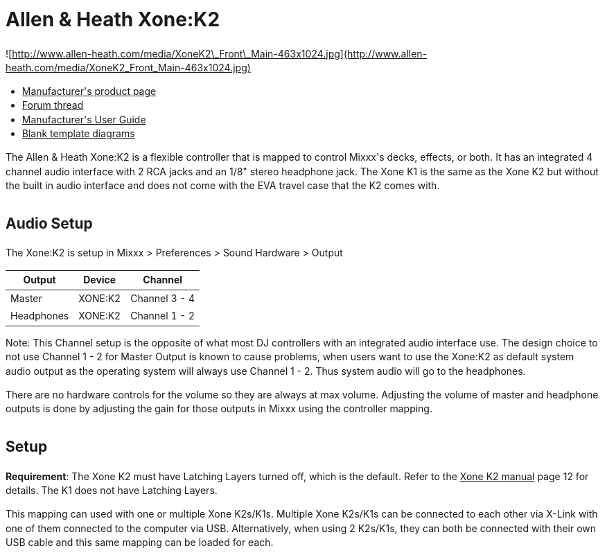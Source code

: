 # Allen & Heath Xone:K2

![http://www.allen-heath.com/media/XoneK2\_Front\_Main-463x1024.jpg](http://www.allen-heath.com/media/XoneK2_Front_Main-463x1024.jpg)

- [Manufacturer's product page](http://www.allen-heath.com/ahproducts/xonek2/)
- [Forum thread](http://mixxx.org/forums/viewtopic.php?f=7&t=3776)
- [Manufacturer's User Guide](http://www.allen-heath.com/media/Xone+K2_UG_AP8509_2.pdf)
- [Blank template diagrams](http://www.allen-heath.com/media/Xone+K2+Blank+Overlays.zip)

The Allen & Heath Xone:K2 is a flexible controller that is mapped to
control Mixxx's decks, effects, or both. It has an integrated 4 channel
audio interface with 2 RCA jacks and an 1/8" stereo headphone jack. The
Xone K1 is the same as the Xone K2 but without the built in audio
interface and does not come with the EVA travel case that the K2 comes
with.

## Audio Setup

The Xone:K2 is setup in Mixxx \> Preferences \> Sound Hardware \> Output

| Output     | Device  | Channel       |
| ---------- | ------- | ------------- |
| Master     | XONE:K2 | Channel 3 - 4 |
| Headphones | XONE:K2 | Channel 1 - 2 |

Note: This Channel setup is the opposite of what most DJ controllers
with an integrated audio interface use. The design choice to not use
Channel 1 - 2 for Master Output is known to cause problems, when users
want to use the Xone:K2 as default system audio output as the operating
system will always use Channel 1 - 2. Thus system audio will go to the
headphones.

There are no hardware controls for the volume so they are always at max
volume. Adjusting the volume of master and headphone outputs is done by
adjusting the gain for those outputs in Mixxx using the controller
mapping.


## Setup

**Requirement**: The Xone K2 must have Latching Layers turned off, which
is the default. Refer to the [Xone K2
manual](https://allen-heath.com/media/Xone+K2_UG_AP8509_2.pdf) page 12
for details. The K1 does not have Latching Layers.

This mapping can used with one or multiple Xone K2s/K1s. Multiple Xone
K2s/K1s can be connected to each other via X-Link with one of them
connected to the computer via USB. Alternatively, when using 2 K2s/K1s,
they can both be connected with their own USB cable and this same
mapping can be loaded for each.

